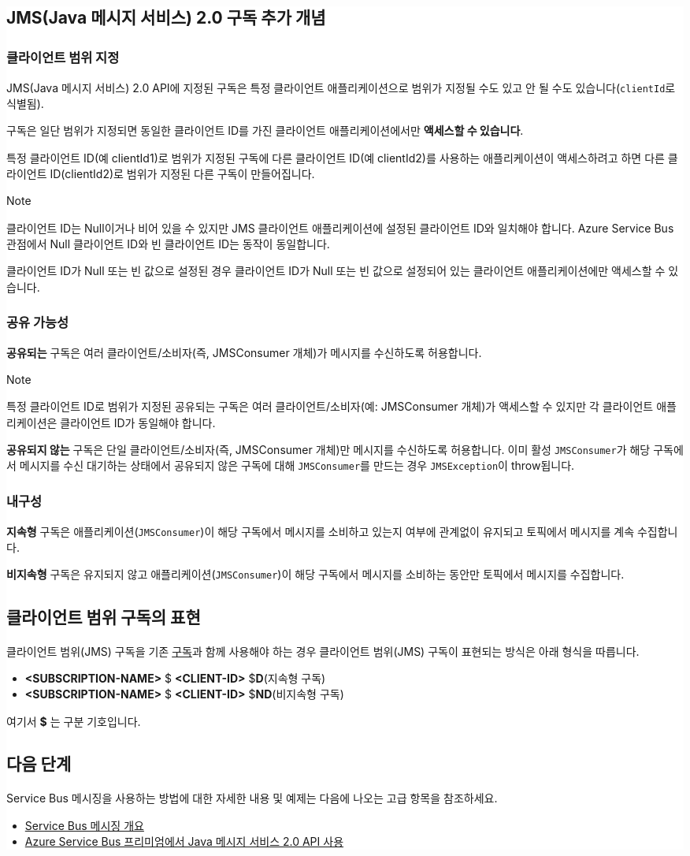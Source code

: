 ## <a name="additional-concepts-for-java-message-service-jms-20-subscriptions"></a>JMS(Java 메시지 서비스) 2.0 구독 추가 개념

### <a name="client-scoping"></a>클라이언트 범위 지정

JMS(Java 메시지 서비스) 2.0 API에 지정된 구독은 특정 클라이언트 애플리케이션으로 범위가 지정될 수도 있고 안 될 수도 있습니다(`clientId`로 식별됨).

구독은 일단 범위가 지정되면 동일한 클라이언트 ID를 가진 클라이언트 애플리케이션에서만 **액세스할 수 있습니다**. 

특정 클라이언트 ID(예 clientId1)로 범위가 지정된 구독에 다른 클라이언트 ID(예 clientId2)를 사용하는 애플리케이션이 액세스하려고 하면 다른 클라이언트 ID(clientId2)로 범위가 지정된 다른 구독이 만들어집니다.

> [!NOTE]
> 클라이언트 ID는 Null이거나 비어 있을 수 있지만 JMS 클라이언트 애플리케이션에 설정된 클라이언트 ID와 일치해야 합니다. Azure Service Bus 관점에서 Null 클라이언트 ID와 빈 클라이언트 ID는 동작이 동일합니다.
>
> 클라이언트 ID가 Null 또는 빈 값으로 설정된 경우 클라이언트 ID가 Null 또는 빈 값으로 설정되어 있는 클라이언트 애플리케이션에만 액세스할 수 있습니다.
>

### <a name="shareability"></a>공유 가능성

**공유되는** 구독은 여러 클라이언트/소비자(즉, JMSConsumer 개체)가 메시지를 수신하도록 허용합니다.

>[!NOTE]
> 특정 클라이언트 ID로 범위가 지정된 공유되는 구독은 여러 클라이언트/소비자(예: JMSConsumer 개체)가 액세스할 수 있지만 각 클라이언트 애플리케이션은 클라이언트 ID가 동일해야 합니다.
>
 

**공유되지 않는** 구독은 단일 클라이언트/소비자(즉, JMSConsumer 개체)만 메시지를 수신하도록 허용합니다. 이미 활성 `JMSConsumer`가 해당 구독에서 메시지를 수신 대기하는 상태에서 공유되지 않은 구독에 대해 `JMSConsumer`를 만드는 경우 `JMSException`이 throw됩니다.


### <a name="durability"></a>내구성

**지속형** 구독은 애플리케이션(`JMSConsumer`)이 해당 구독에서 메시지를 소비하고 있는지 여부에 관계없이 유지되고 토픽에서 메시지를 계속 수집합니다.

**비지속형** 구독은 유지되지 않고 애플리케이션(`JMSConsumer`)이 해당 구독에서 메시지를 소비하는 동안만 토픽에서 메시지를 수집합니다. 

## <a name="representation-of-client-scoped-subscriptions"></a>클라이언트 범위 구독의 표현

클라이언트 범위(JMS) 구독을 기존 [구독](service-bus-queues-topics-subscriptions.md#topics-and-subscriptions)과 함께 사용해야 하는 경우 클라이언트 범위(JMS) 구독이 표현되는 방식은 아래 형식을 따릅니다.

   * **\<SUBSCRIPTION-NAME\>** $ **\<CLIENT-ID\>** $**D**(지속형 구독)
   * **\<SUBSCRIPTION-NAME\>** $ **\<CLIENT-ID\>** $**ND**(비지속형 구독)

여기서 **$** 는 구분 기호입니다.

## <a name="next-steps"></a>다음 단계

Service Bus 메시징을 사용하는 방법에 대한 자세한 내용 및 예제는 다음에 나오는 고급 항목을 참조하세요.

* [Service Bus 메시징 개요](service-bus-messaging-overview.md)
* [Azure Service Bus 프리미엄에서 Java 메시지 서비스 2.0 API 사용](how-to-use-java-message-service-20.md)



